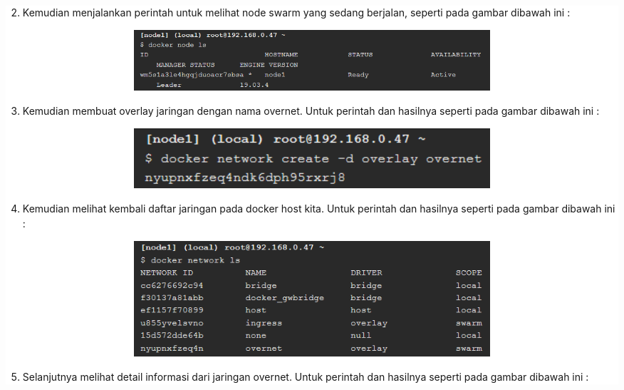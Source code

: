 2. Kemudian menjalankan perintah untuk melihat node swarm yang sedang berjalan, seperti pada gambar dibawah ini :

<div align="center"><img src="img/do-23.png" width="500px"></div>

3. Kemudian membuat overlay jaringan dengan nama overnet. Untuk perintah dan hasilnya seperti pada gambar dibawah ini :

<div align="center"><img src="img/do-24.png" width="500px"></div>

4. Kemudian melihat kembali daftar jaringan pada docker host kita. Untuk perintah dan hasilnya seperti pada gambar dibawah ini :

<div align="center"><img src="img/do-25.png" width="500px"></div>

5. Selanjutnya melihat detail informasi dari jaringan overnet. Untuk perintah dan hasilnya seperti pada gambar dibawah ini :
